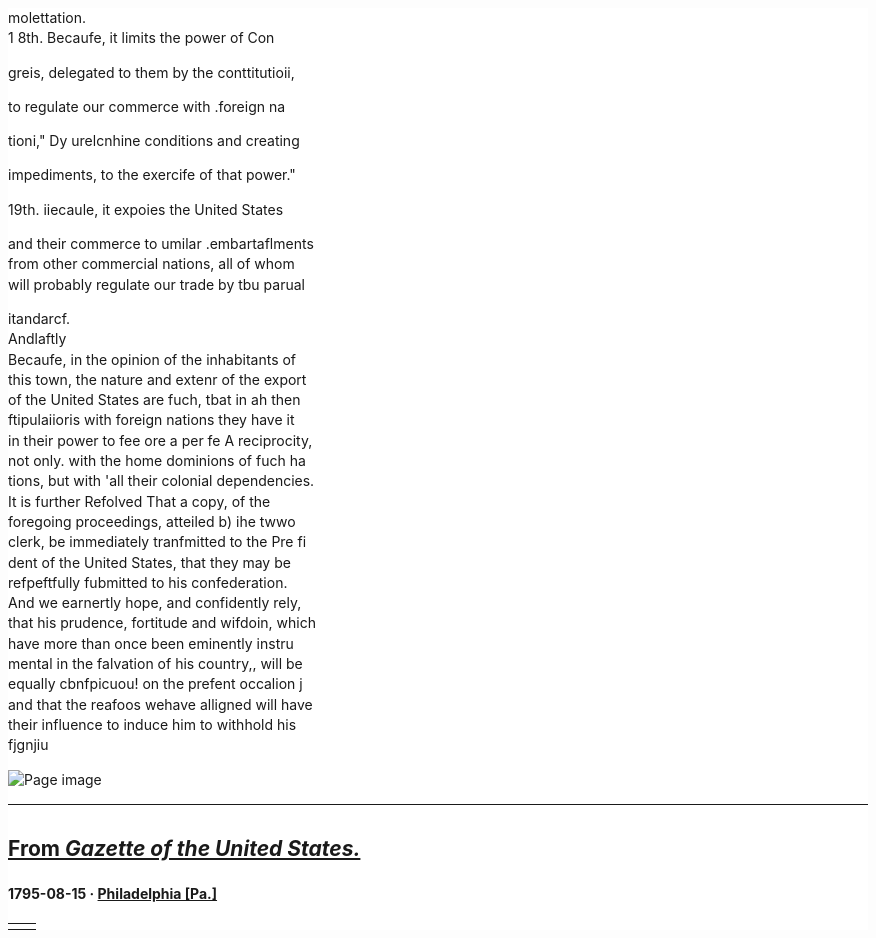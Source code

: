   
molettation.  
1 8th. Becaufe, it limits the power of Con  
  
greis, delegated to them by the conttitutioii,  
  
to regulate our commerce with .foreign na  
  
tioni,&quot; Dy urelcnhine conditions and creating  
  
impediments, to the exercife of that power.&quot;  
  
19th. iiecaule, it expoies the United States  
  
and their commerce to umilar .embartaflments  
from other commercial nations, all of whom  
will probably regulate our trade by tbu parual  
  
itandarcf.  
Andlaftly  
Becaufe, in the opinion of the inhabitants of  
this town, the nature and extenr of the export  
of the United States are fuch, tbat in ah then  
ftipulaiioris with foreign nations they have it  
in their power to fee ore a per fe A reciprocity,  
not only. with the home dominions of fuch ha  
tions, but with &#x27;all their colonial dependencies.  
It is further Refolved That a copy, of the  
foregoing proceedings, atteiled b) ihe twwo  
clerk, be immediately tranfmitted to the Pre fi  
dent of the United States, that they may be  
refpeftfully fubmitted to his confederation.  
And we earnertly hope, and confidently rely,  
that his prudence, fortitude and wifdoin, which  
have more than once been eminently instru­  
mental in the falvation of his country,, will be  
equally cbnfpicuou! on the prefent occalion j  
and that the reafoos wehave alligned will have  
their influence to induce him to withhold his  
fjgnjiu
</td><td style="width: 50%; max-height: 75%; margin: auto; display: block;">
<img alt="Page image" src="https://newspapers.digitalnc.org/images/iiif/batch_ncu_StateGazNB3n_ver01%2Fdata%2F1795081301%2F0990.jp2/pct:46.71710348554445,19.18631530282016,28.6409078627398,56.43396517182925/!600,600/0/default.jpg"/>
</td>
</tr></table>

---

## [From _Gazette of the United States._](https://www.loc.gov/resource/sn84026273/1795-08-15/ed-1/?sp=2)

#### 1795-08-15 &middot; [Philadelphia [Pa.]](http://dbpedia.org/resource/Philadelphia)

<table style="width: 100%;"><tr><td style="width: 50%">
